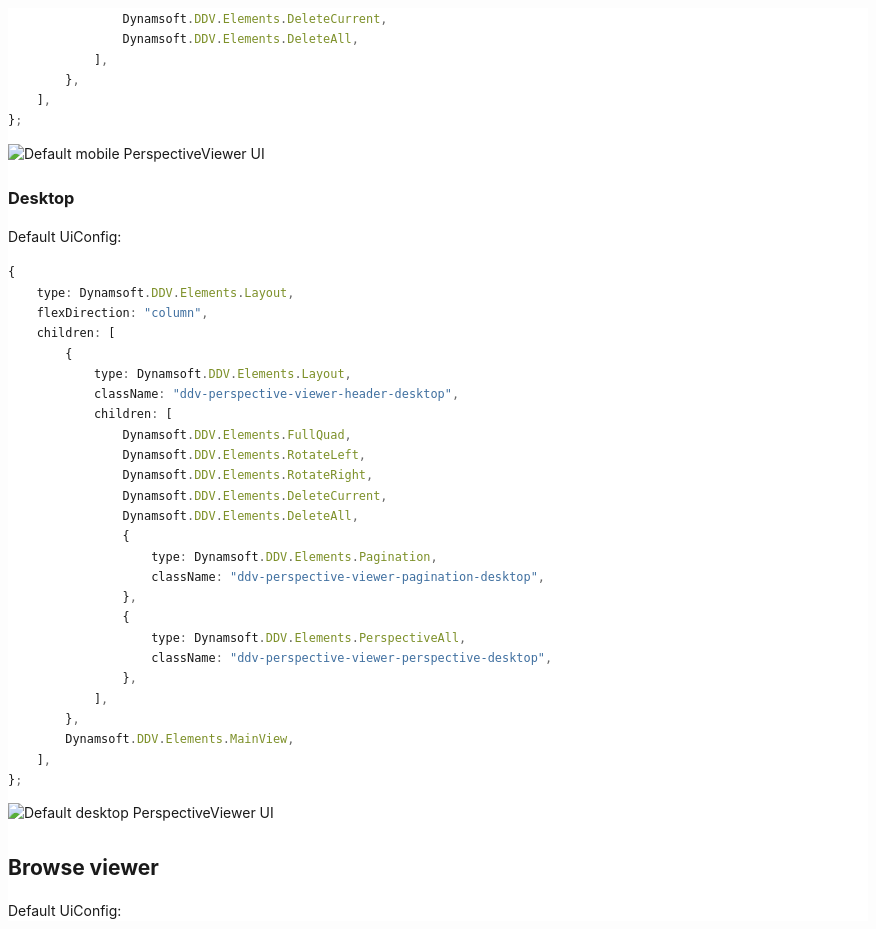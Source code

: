 ```typescript
                Dynamsoft.DDV.Elements.DeleteCurrent,
                Dynamsoft.DDV.Elements.DeleteAll,
            ],
        },
    ],
};
```

![Default mobile PerspectiveViewer UI](/assets/imgs/dmperui.png)

### Desktop

Default UiConfig:

```typescript
{
    type: Dynamsoft.DDV.Elements.Layout,
    flexDirection: "column",
    children: [
        {
            type: Dynamsoft.DDV.Elements.Layout,
            className: "ddv-perspective-viewer-header-desktop",
            children: [
                Dynamsoft.DDV.Elements.FullQuad,
                Dynamsoft.DDV.Elements.RotateLeft,
                Dynamsoft.DDV.Elements.RotateRight,
                Dynamsoft.DDV.Elements.DeleteCurrent,
                Dynamsoft.DDV.Elements.DeleteAll,
                {
                    type: Dynamsoft.DDV.Elements.Pagination,
                    className: "ddv-perspective-viewer-pagination-desktop",
                },
                {
                    type: Dynamsoft.DDV.Elements.PerspectiveAll,
                    className: "ddv-perspective-viewer-perspective-desktop",
                },
            ],
        },
        Dynamsoft.DDV.Elements.MainView,
    ],
};
```

![Default desktop PerspectiveViewer UI](/assets/imgs/ddperui.png)

<div class="multi-panel-end"></div>

<div class="multi-panel-start"></div>

## Browse viewer

Default UiConfig:
